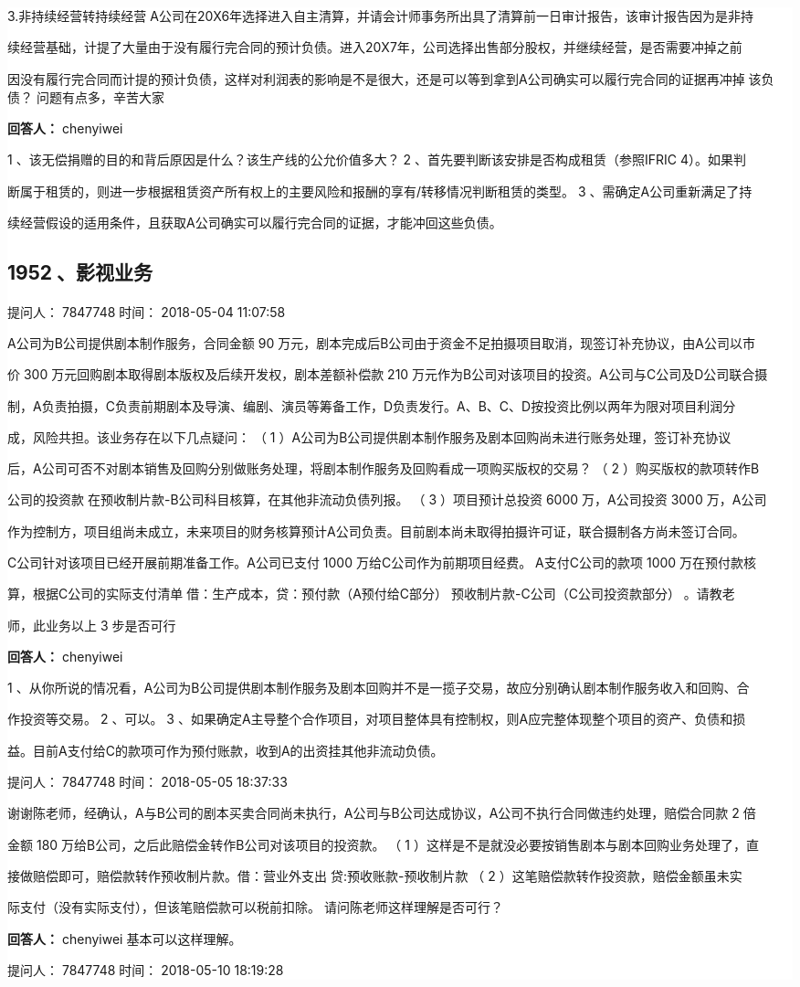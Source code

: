 3.非持续经营转持续经营 A公司在20X6年选择进入自主清算，并请会计师事务所出具了清算前一日审计报告，该审计报告因为是非持

续经营基础，计提了大量由于没有履行完合同的预计负债。进入20X7年，公司选择出售部分股权，并继续经营，是否需要冲掉之前

因没有履行完合同而计提的预计负债，这样对利润表的影响是不是很大，还是可以等到拿到A公司确实可以履行完合同的证据再冲掉
该负债？
问题有点多，辛苦大家

**回答人：** chenyiwei

1 、该无偿捐赠的目的和背后原因是什么？该生产线的公允价值多大？ 2 、首先要判断该安排是否构成租赁（参照IFRIC 4）。如果判

断属于租赁的，则进一步根据租赁资产所有权上的主要风险和报酬的享有/转移情况判断租赁的类型。 3 、需确定A公司重新满足了持

续经营假设的适用条件，且获取A公司确实可以履行完合同的证据，才能冲回这些负债。

## 1952 、影视业务

提问人： 7847748 时间： 2018-05-04 11:07:58


A公司为B公司提供剧本制作服务，合同金额 90 万元，剧本完成后B公司由于资金不足拍摄项目取消，现签订补充协议，由A公司以市

价 300 万元回购剧本取得剧本版权及后续开发权，剧本差额补偿款 210 万元作为B公司对该项目的投资。A公司与C公司及D公司联合摄

制，A负责拍摄，C负责前期剧本及导演、编剧、演员等筹备工作，D负责发行。A、B、C、D按投资比例以两年为限对项目利润分

成，风险共担。该业务存在以下几点疑问： （ 1 ）A公司为B公司提供剧本制作服务及剧本回购尚未进行账务处理，签订补充协议

后，A公司可否不对剧本销售及回购分别做账务处理，将剧本制作服务及回购看成一项购买版权的交易？ （ 2 ）购买版权的款项转作B

公司的投资款 在预收制片款-B公司科目核算，在其他非流动负债列报。 （ 3 ）项目预计总投资 6000 万，A公司投资 3000 万，A公司

作为控制方，项目组尚未成立，未来项目的财务核算预计A公司负责。目前剧本尚未取得拍摄许可证，联合摄制各方尚未签订合同。

C公司针对该项目已经开展前期准备工作。A公司已支付 1000 万给C公司作为前期项目经费。 A支付C公司的款项 1000 万在预付款核

算，根据C公司的实际支付清单 借：生产成本，贷：预付款（A预付给C部分） 预收制片款-C公司（C公司投资款部分） 。请教老

师，此业务以上 3 步是否可行

**回答人：** chenyiwei

1 、从你所说的情况看，A公司为B公司提供剧本制作服务及剧本回购并不是一揽子交易，故应分别确认剧本制作服务收入和回购、合

作投资等交易。 2 、可以。 3 、如果确定A主导整个合作项目，对项目整体具有控制权，则A应完整体现整个项目的资产、负债和损

益。目前A支付给C的款项可作为预付账款，收到A的出资挂其他非流动负债。

提问人： 7847748 时间： 2018-05-05 18:37:33

谢谢陈老师，经确认，A与B公司的剧本买卖合同尚未执行，A公司与B公司达成协议，A公司不执行合同做违约处理，赔偿合同款 2 倍

金额 180 万给B公司，之后此赔偿金转作B公司对该项目的投资款。 （ 1 ）这样是不是就没必要按销售剧本与剧本回购业务处理了，直

接做赔偿即可，赔偿款转作预收制片款。借：营业外支出 贷:预收账款-预收制片款 （ 2 ）这笔赔偿款转作投资款，赔偿金额虽未实

际支付（没有实际支付），但该笔赔偿款可以税前扣除。 请问陈老师这样理解是否可行？

**回答人：** chenyiwei
基本可以这样理解。

提问人： 7847748 时间： 2018-05-10 18:19:28

